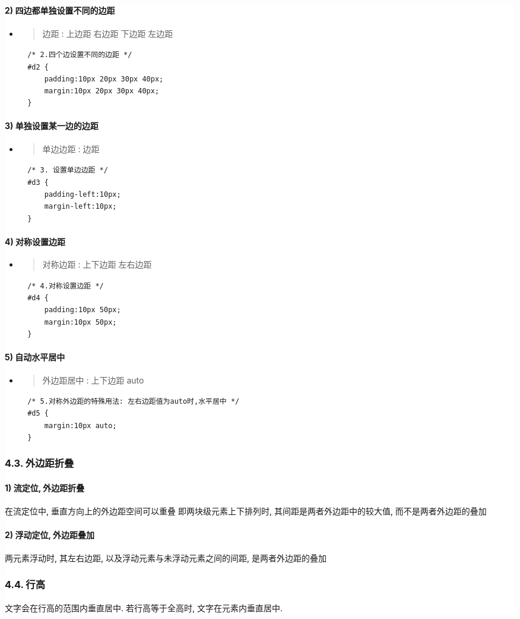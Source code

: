 #### 2) 四边都单独设置不同的边距

- > 边距 : 上边距 右边距 下边距 左边距

    	/* 2.四个边设置不同的边距 */
    	#d2 {
    		padding:10px 20px 30px 40px;
    		margin:10px 20px 30px 40px;
    	}

#### 3) 单独设置某一边的边距

- > 单边边距 : 边距

    	/* 3. 设置单边边距 */
    	#d3 {
    		padding-left:10px;
    		margin-left:10px;
    	}

#### 4) 对称设置边距

- > 对称边距 : 上下边距 左右边距

    	/* 4.对称设置边距 */
    	#d4 {
    		padding:10px 50px;
    		margin:10px 50px;
    	}

#### 5) 自动水平居中

- > 外边距居中 : 上下边距 auto

    	/* 5.对称外边距的特殊用法: 左右边距值为auto时,水平居中 */
    	#d5 {
    		margin:10px auto;
    	}

### 4.3. 外边距折叠

#### 1) 流定位, 外边距折叠

在流定位中, 垂直方向上的外边距空间可以重叠
即两块级元素上下排列时, 其间距是两者外边距中的较大值, 而不是两者外边距的叠加

#### 2) 浮动定位, 外边距叠加

两元素浮动时, 其左右边距, 以及浮动元素与未浮动元素之间的间距, 是两者外边距的叠加

### 4.4. 行高

文字会在行高的范围内垂直居中.
若行高等于全高时, 文字在元素内垂直居中.
